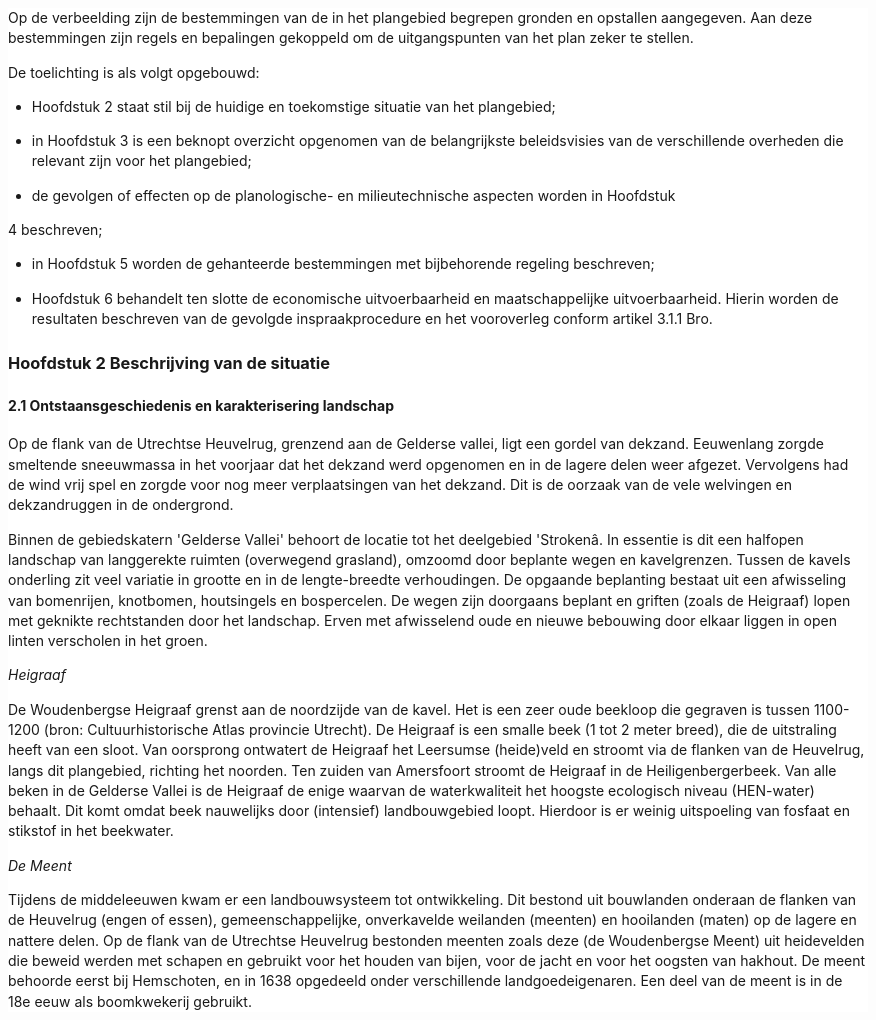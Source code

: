 Op de verbeelding zijn de bestemmingen van de in het plangebied begrepen gronden en opstallen aangegeven. Aan deze bestemmingen zijn regels en bepalingen gekoppeld om de uitgangspunten van het plan zeker te stellen.

De toelichting is als volgt opgebouwd:

* Hoofdstuk 2 staat stil bij de huidige en toekomstige situatie van het plangebied;

* in Hoofdstuk 3 is een beknopt overzicht opgenomen van de belangrijkste beleidsvisies van de verschillende overheden die relevant zijn voor het plangebied;

* de gevolgen of effecten op de planologische\- en milieutechnische aspecten worden in Hoofdstuk

4 beschreven;

* in Hoofdstuk 5 worden de gehanteerde bestemmingen met bijbehorende regeling beschreven;

* Hoofdstuk 6 behandelt ten slotte de economische uitvoerbaarheid en maatschappelijke uitvoerbaarheid. Hierin worden de resultaten beschreven van de gevolgde inspraakprocedure en het vooroverleg conform artikel 3\.1\.1 Bro.

### Hoofdstuk 2 Beschrijving van de situatie

#### 2\.1 Ontstaansgeschiedenis en karakterisering landschap

Op de flank van de Utrechtse Heuvelrug, grenzend aan de Gelderse vallei, ligt een gordel van dekzand. Eeuwenlang zorgde smeltende sneeuwmassa in het voorjaar dat het dekzand werd opgenomen en in de lagere delen weer afgezet. Vervolgens had de wind vrij spel en zorgde voor nog meer verplaatsingen van het dekzand. Dit is de oorzaak van de vele welvingen en dekzandruggen in de ondergrond.

Binnen de gebiedskatern 'Gelderse Vallei' behoort de locatie tot het deelgebied 'Strokenâ. In essentie is dit een halfopen landschap van langgerekte ruimten (overwegend grasland), omzoomd door beplante wegen en kavelgrenzen. Tussen de kavels onderling zit veel variatie in grootte en in de lengte\-breedte verhoudingen. De opgaande beplanting bestaat uit een afwisseling van bomenrijen, knotbomen, houtsingels en bospercelen. De wegen zijn doorgaans beplant en griften (zoals de Heigraaf) lopen met geknikte rechtstanden door het landschap. Erven met afwisselend oude en nieuwe bebouwing door elkaar liggen in open linten verscholen in het groen.

*Heigraaf*

De Woudenbergse Heigraaf grenst aan de noordzijde van de kavel. Het is een zeer oude beekloop die gegraven is tussen 1100\-1200 (bron: Cultuurhistorische Atlas provincie Utrecht). De Heigraaf is een smalle beek (1 tot 2 meter breed), die de uitstraling heeft van een sloot. Van oorsprong ontwatert de Heigraaf het Leersumse (heide)veld en stroomt via de flanken van de Heuvelrug, langs dit plangebied, richting het noorden. Ten zuiden van Amersfoort stroomt de Heigraaf in de Heiligenbergerbeek. Van alle beken in de Gelderse Vallei is de Heigraaf de enige waarvan de waterkwaliteit het hoogste ecologisch niveau (HEN\-water) behaalt. Dit komt omdat beek nauwelijks door (intensief) landbouwgebied loopt. Hierdoor is er weinig uitspoeling van fosfaat en stikstof in het beekwater.

*De Meent*

Tijdens de middeleeuwen kwam er een landbouwsysteem tot ontwikkeling. Dit bestond uit bouwlanden onderaan de flanken van de Heuvelrug (engen of essen), gemeenschappelijke, onverkavelde weilanden (meenten) en hooilanden (maten) op de lagere en nattere delen. Op de flank van de Utrechtse Heuvelrug bestonden meenten zoals deze (de Woudenbergse Meent) uit heidevelden die beweid werden met schapen en gebruikt voor het houden van bijen, voor de jacht en voor het oogsten van hakhout. De meent behoorde eerst bij Hemschoten, en in 1638 opgedeeld onder verschillende landgoedeigenaren. Een deel van de meent is in de 18e eeuw als boomkwekerij gebruikt.
